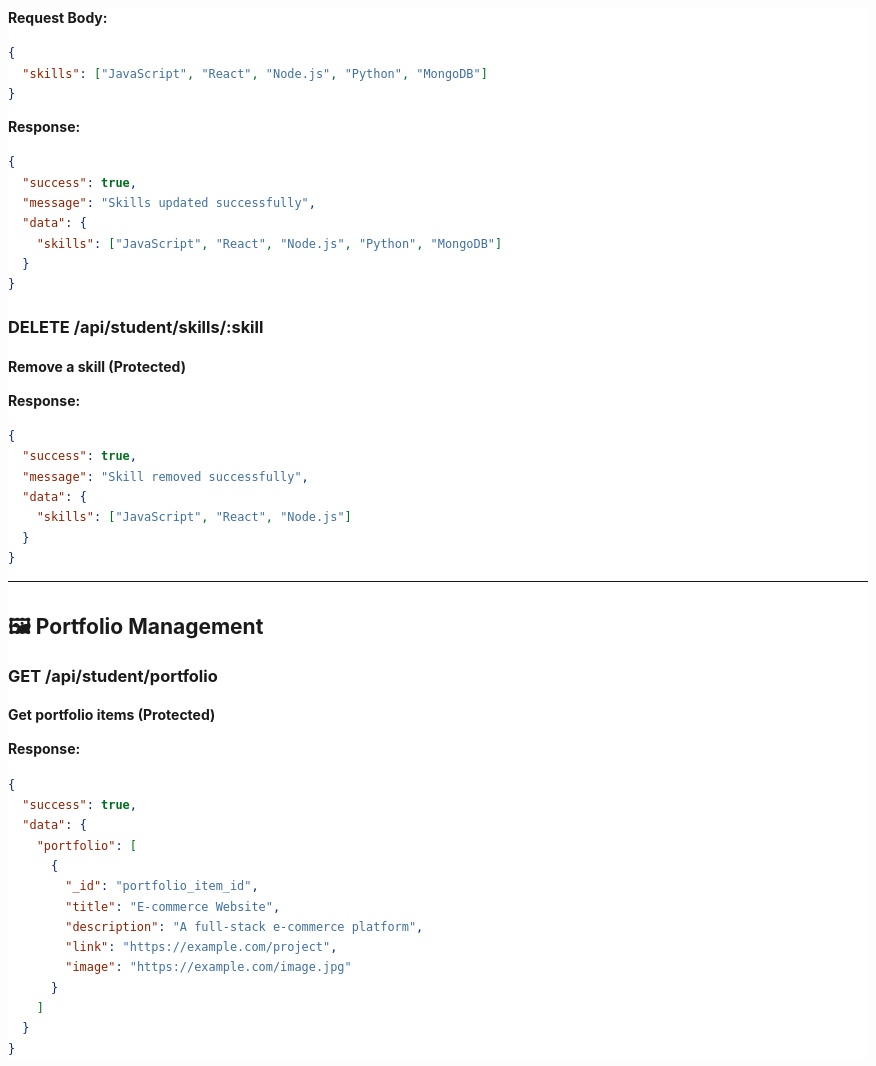 **Request Body:**
```json
{
  "skills": ["JavaScript", "React", "Node.js", "Python", "MongoDB"]
}
```

**Response:**
```json
{
  "success": true,
  "message": "Skills updated successfully",
  "data": {
    "skills": ["JavaScript", "React", "Node.js", "Python", "MongoDB"]
  }
}
```

### DELETE /api/student/skills/:skill
**Remove a skill (Protected)**

**Response:**
```json
{
  "success": true,
  "message": "Skill removed successfully",
  "data": {
    "skills": ["JavaScript", "React", "Node.js"]
  }
}
```

---

## 🖼️ Portfolio Management

### GET /api/student/portfolio
**Get portfolio items (Protected)**

**Response:**
```json
{
  "success": true,
  "data": {
    "portfolio": [
      {
        "_id": "portfolio_item_id",
        "title": "E-commerce Website",
        "description": "A full-stack e-commerce platform",
        "link": "https://example.com/project",
        "image": "https://example.com/image.jpg"
      }
    ]
  }
}
```
